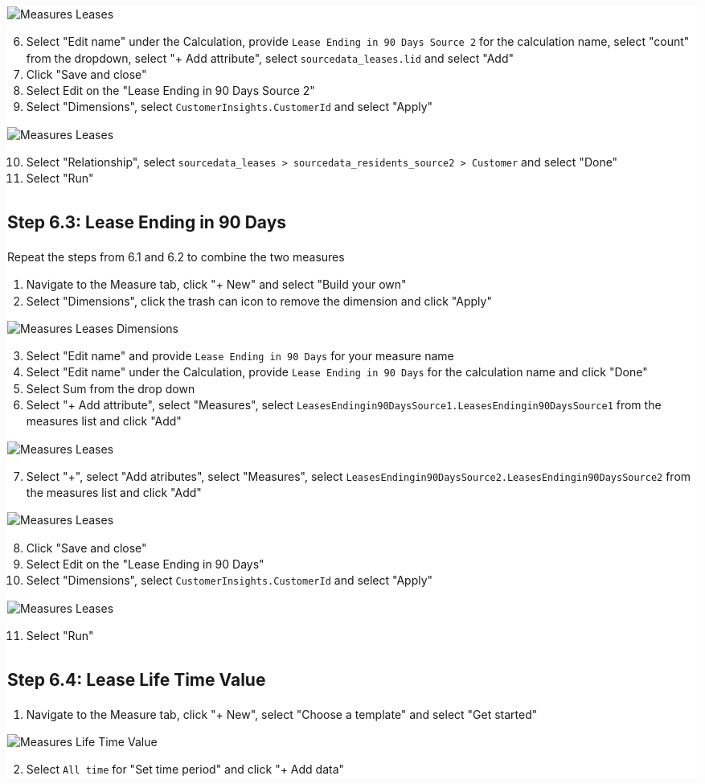 ![Measures Leases](./ci_img/MeasureLeaseEnd90DaysFilter.png)

6. Select "Edit name" under the Calculation, provide `Lease Ending in 90 Days Source 2` for the calculation name, select "count" from the dropdown, select "+ Add attribute", select `sourcedata_leases.lid` and select "Add" 
7. Click "Save and close" 
8. Select Edit on the "Lease Ending in 90 Days Source 2"  
9. Select "Dimensions", select `CustomerInsights.CustomerId` and select "Apply"  

![Measures Leases](./ci_img/MeasureDimensions.png)

10. Select "Relationship", select `sourcedata_leases > sourcedata_residents_source2 > Customer` and select "Done"
11. Select "Run" 

## Step 6.3: Lease Ending in 90 Days 
Repeat the steps from 6.1 and 6.2 to combine the two measures 
1. Navigate to the Measure tab, click "+ New" and select "Build your own" 
2. Select "Dimensions", click the trash can icon to remove the dimension and click "Apply" 

![Measures Leases Dimensions](./ci_img/MeasureRemoveDimensions.png)

3. Select "Edit name" and provide `Lease Ending in 90 Days` for your measure name
4. Select "Edit name" under the Calculation, provide `Lease Ending in 90 Days` for the calculation name and click "Done" 
5. Select Sum from the drop down 
6. Select "+ Add attribute", select "Measures", select `LeasesEndingin90DaysSource1.LeasesEndingin90DaysSource1` from the measures list and click "Add"  

![Measures Leases](./ci_img/MeasureAddAttributeMeasure.png)

7. Select "+", select "Add atributes", select "Measures", select `LeasesEndingin90DaysSource2.LeasesEndingin90DaysSource2` from the measures list and click "Add" 

![Measures Leases](./ci_img/MeasureLeaseEndingIn90DaysCalculation.png)

8. Click "Save and close" 
9. Select Edit on the "Lease Ending in 90 Days"   
10. Select "Dimensions", select `CustomerInsights.CustomerId` and select "Apply"  

![Measures Leases](./ci_img/MeasureDimensions.png)

11. Select "Run" 


## Step 6.4: Lease Life Time Value 
1. Navigate to the Measure tab, click "+ New", select "Choose a template" and select "Get started"

![Measures Life Time Value](./ci_img/MeasureCustomerLifeTimeValue.png)

2. Select `All time` for "Set time period" and click "+ Add data" 
